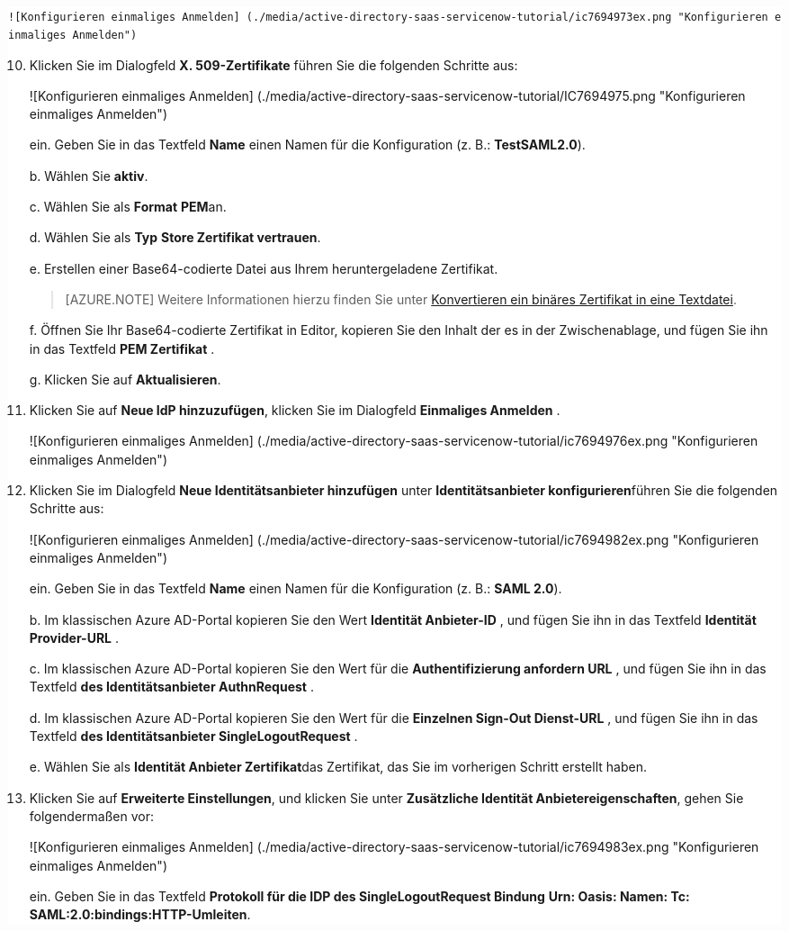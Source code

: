     ![Konfigurieren einmaliges Anmelden] (./media/active-directory-saas-servicenow-tutorial/ic7694973ex.png "Konfigurieren einmaliges Anmelden")



10. Klicken Sie im Dialogfeld **X. 509-Zertifikate** führen Sie die folgenden Schritte aus:

    ![Konfigurieren einmaliges Anmelden] (./media/active-directory-saas-servicenow-tutorial/IC7694975.png "Konfigurieren einmaliges Anmelden")

    ein. Geben Sie in das Textfeld **Name** einen Namen für die Konfiguration (z. B.: **TestSAML2.0**).

    b. Wählen Sie **aktiv**.

    c. Wählen Sie als **Format** **PEM**an.

    d. Wählen Sie als **Typ** **Store Zertifikat vertrauen**.

    e. Erstellen einer Base64-codierte Datei aus Ihrem heruntergeladene Zertifikat.
   
    > [AZURE.NOTE] Weitere Informationen hierzu finden Sie unter [Konvertieren ein binäres Zertifikat in eine Textdatei](http://youtu.be/PlgrzUZ-Y1o).
    
    f. Öffnen Sie Ihr Base64-codierte Zertifikat in Editor, kopieren Sie den Inhalt der es in der Zwischenablage, und fügen Sie ihn in das Textfeld **PEM Zertifikat** .

    g. Klicken Sie auf **Aktualisieren**.


11. Klicken Sie auf **Neue IdP hinzuzufügen**, klicken Sie im Dialogfeld **Einmaliges Anmelden** .

    ![Konfigurieren einmaliges Anmelden] (./media/active-directory-saas-servicenow-tutorial/ic7694976ex.png "Konfigurieren einmaliges Anmelden")


12. Klicken Sie im Dialogfeld **Neue Identitätsanbieter hinzufügen** unter **Identitätsanbieter konfigurieren**führen Sie die folgenden Schritte aus:

    ![Konfigurieren einmaliges Anmelden] (./media/active-directory-saas-servicenow-tutorial/ic7694982ex.png "Konfigurieren einmaliges Anmelden")


    ein. Geben Sie in das Textfeld **Name** einen Namen für die Konfiguration (z. B.: **SAML 2.0**).

    b. Im klassischen Azure AD-Portal kopieren Sie den Wert **Identität Anbieter-ID** , und fügen Sie ihn in das Textfeld **Identität Provider-URL** .

    c. Im klassischen Azure AD-Portal kopieren Sie den Wert für die **Authentifizierung anfordern URL** , und fügen Sie ihn in das Textfeld **des Identitätsanbieter AuthnRequest** .

    d. Im klassischen Azure AD-Portal kopieren Sie den Wert für die **Einzelnen Sign-Out Dienst-URL** , und fügen Sie ihn in das Textfeld **des Identitätsanbieter SingleLogoutRequest** .

    e. Wählen Sie als **Identität Anbieter Zertifikat**das Zertifikat, das Sie im vorherigen Schritt erstellt haben.


13. Klicken Sie auf **Erweiterte Einstellungen**, und klicken Sie unter **Zusätzliche Identität Anbietereigenschaften**, gehen Sie folgendermaßen vor:

    ![Konfigurieren einmaliges Anmelden] (./media/active-directory-saas-servicenow-tutorial/ic7694983ex.png "Konfigurieren einmaliges Anmelden")

    ein. Geben Sie in das Textfeld **Protokoll für die IDP des SingleLogoutRequest Bindung** **Urn: Oasis: Namen: Tc: SAML:2.0:bindings:HTTP-Umleiten**.


[1]: ./media/active-directory-saas-servicenow-tutorial/tutorial_general_01.png
[2]: ./media/active-directory-saas-servicenow-tutorial/tutorial_general_02.png
[3]: ./media/active-directory-saas-servicenow-tutorial/tutorial_general_03.png
[4]: ./media/active-directory-saas-servicenow-tutorial/tutorial_general_04.png
[5]: ./media/active-directory-saas-servicenow-tutorial/tutorial_general_05.png
[6]: ./media/active-directory-saas-servicenow-tutorial/tutorial_general_06.png
[7]:  ./media/active-directory-saas-servicenow-tutorial/tutorial_general_050.png
[10]: ./media/active-directory-saas-servicenow-tutorial/tutorial_general_060.png
[11]: ./media/active-directory-saas-servicenow-tutorial/tutorial_general_070.png
[20]: ./media/active-directory-saas-servicenow-tutorial/tutorial_general_100.png
[200]: ./media/active-directory-saas-servicenow-tutorial/tutorial_general_200.png
[201]: ./media/active-directory-saas-servicenow-tutorial/tutorial_general_201.png
[203]: ./media/active-directory-saas-servicenow-tutorial/tutorial_general_203.png
[204]: ./media/active-directory-saas-servicenow-tutorial/tutorial_general_204.png
[205]: ./media/active-directory-saas-servicenow-tutorial/tutorial_general_205.png